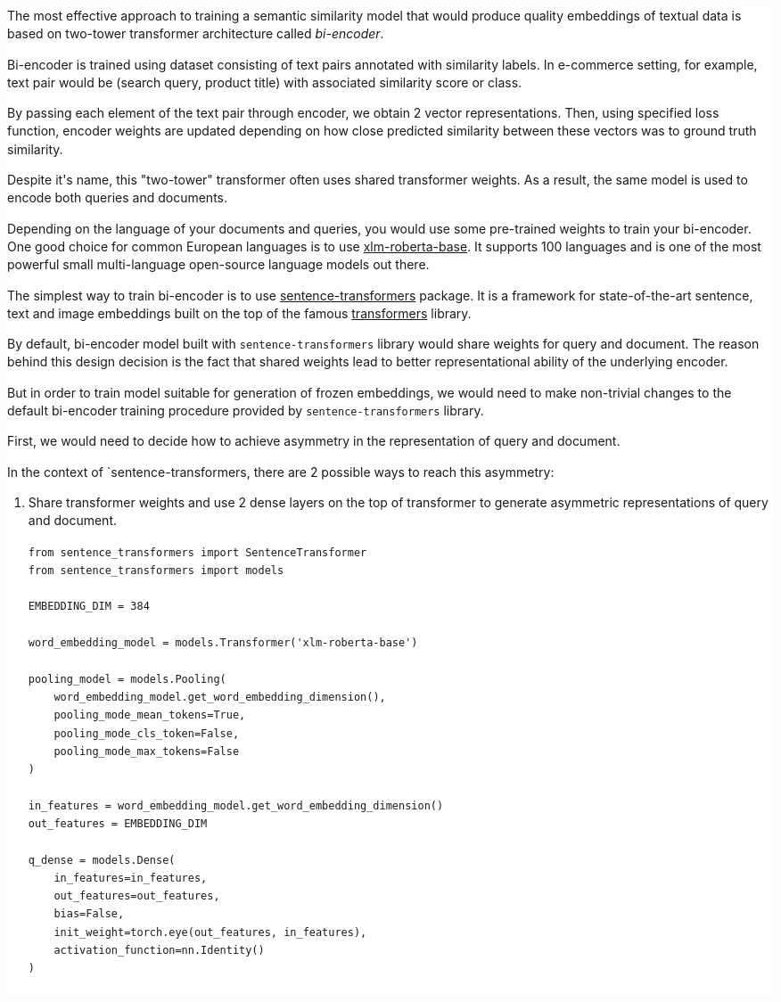 The most effective approach to training a semantic similarity model that would produce quality embeddings of textual data is based on two-tower transformer architecture called *bi-encoder*. 

Bi-encoder is trained using dataset consisting of text pairs annotated with similarity labels. In e-commerce setting, for example, text pair would be (search query, product title) with associated similarity score or class.

By passing each element of the text pair through encoder, we obtain 2 vector representations. Then, using specified loss function, encoder weights are updated depending on how close predicted similarity between these vectors was to ground truth similarity.

Despite it's name, this "two-tower" transformer often uses shared transformer weights. As a result, the same model is used to encode both queries and documents. 

Depending on the language of your documents and queries, you would use some pre-trained weights to train your bi-encoder. One good choice for common European languages is to use [xlm-roberta-base](https://huggingface.co/xlm-roberta-base). It supports 100 languages and is one of the most powerful small multi-language open-source language models out there.

The simplest way to train bi-encoder is to use [sentence-transformers](https://www.sbert.net/) package. It is a framework for state-of-the-art sentence, text and image embeddings built on the top of the famous [transformers](https://huggingface.co/docs/transformers/) library.

By default, bi-encoder model built with `sentence-transformers` library would share weights for query and document. The reason behind this design decision is the fact that shared weights lead to better representational ability of the underlying encoder.

But in order to train model suitable for generation of frozen embeddings, we would need to make non-trivial changes to the default bi-encoder training procedure provided by `sentence-transformers` library.

First, we would need to decide how to achieve asymmetry in the representation of query and document.

In the context of `sentence-transformers, there are 2 possible ways to reach this asymmetry:

1. Share transformer weights and use 2 dense layers on the top of transformer to generate asymmetric representations of query and document.
    ```
    from sentence_transformers import SentenceTransformer
    from sentence_transformers import models
    
    EMBEDDING_DIM = 384

    word_embedding_model = models.Transformer('xlm-roberta-base')
    
    pooling_model = models.Pooling(
        word_embedding_model.get_word_embedding_dimension(),
        pooling_mode_mean_tokens=True,
        pooling_mode_cls_token=False,
        pooling_mode_max_tokens=False
    )
    
    in_features = word_embedding_model.get_word_embedding_dimension()
    out_features = EMBEDDING_DIM
    
    q_dense = models.Dense(
        in_features=in_features,
        out_features=out_features,
        bias=False,
        init_weight=torch.eye(out_features, in_features),
        activation_function=nn.Identity()
    )
    